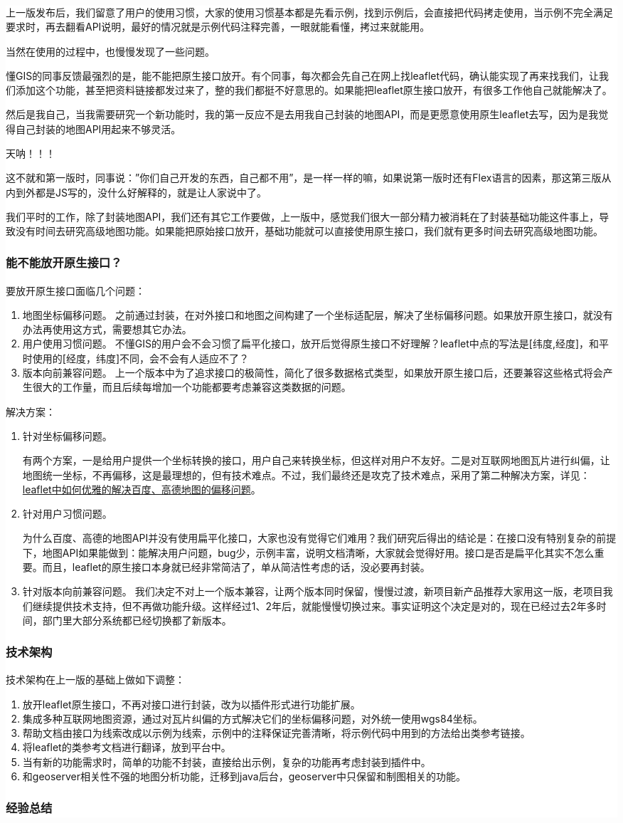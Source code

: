 上一版发布后，我们留意了用户的使用习惯，大家的使用习惯基本都是先看示例，找到示例后，会直接把代码拷走使用，当示例不完全满足要求时，再去翻看API说明，最好的情况就是示例代码注释完善，一眼就能看懂，拷过来就能用。

当然在使用的过程中，也慢慢发现了一些问题。

懂GIS的同事反馈最强烈的是，能不能把原生接口放开。有个同事，每次都会先自己在网上找leaflet代码，确认能实现了再来找我们，让我们添加这个功能，甚至把资料链接都发过来了，整的我们都挺不好意思的。如果能把leaflet原生接口放开，有很多工作他自己就能解决了。

然后是我自己，当我需要研究一个新功能时，我的第一反应不是去用我自己封装的地图API，而是更愿意使用原生leaflet去写，因为是我觉得自己封装的地图API用起来不够灵活。

天呐！！！

这不就和第一版时，同事说：”你们自己开发的东西，自己都不用”，是一样一样的嘛，如果说第一版时还有Flex语言的因素，那这第三版从内到外都是JS写的，没什么好解释的，就是让人家说中了。

我们平时的工作，除了封装地图API，我们还有其它工作要做，上一版中，感觉我们很大一部分精力被消耗在了封装基础功能这件事上，导致没有时间去研究高级地图功能。如果能把原始接口放开，基础功能就可以直接使用原生接口，我们就有更多时间去研究高级地图功能。

### 能不能放开原生接口？

要放开原生接口面临几个问题：

1. 地图坐标偏移问题。
   之前通过封装，在对外接口和地图之间构建了一个坐标适配层，解决了坐标偏移问题。如果放开原生接口，就没有办法再使用这方式，需要想其它办法。
2. 用户使用习惯问题。
   不懂GIS的用户会不会习惯了扁平化接口，放开后觉得原生接口不好理解？leaflet中点的写法是[纬度,经度]，和平时使用的[经度，纬度]不同，会不会有人适应不了？
3. 版本向前兼容问题。
   上一个版本中为了追求接口的极简性，简化了很多数据格式类型，如果放开原生接口后，还要兼容这些格式将会产生很大的工作量，而且后续每增加一个功能都要考虑兼容这类数据的问题。

解决方案：

1. 针对坐标偏移问题。

   有两个方案，一是给用户提供一个坐标转换的接口，用户自己来转换坐标，但这样对用户不友好。二是对互联网地图瓦片进行纠偏，让地图统一坐标，不再偏移，这是最理想的，但有技术难点。不过，我们最终还是攻克了技术难点，采用了第二种解决方案，详见：[leaflet中如何优雅的解决百度、高德地图的偏移问题](http://gisarmory.xyz/blog/index.html?blog=leafletMapCorrection)。

2. 针对用户习惯问题。

   为什么百度、高德的地图API并没有使用扁平化接口，大家也没有觉得它们难用？我们研究后得出的结论是：在接口没有特别复杂的前提下，地图API如果能做到：能解决用户问题，bug少，示例丰富，说明文档清晰，大家就会觉得好用。接口是否是扁平化其实不怎么重要。而且，leaflet的原生接口本身就已经非常简洁了，单从简洁性考虑的话，没必要再封装。

3. 针对版本向前兼容问题。
   我们决定不对上一个版本兼容，让两个版本同时保留，慢慢过渡，新项目新产品推荐大家用这一版，老项目我们继续提供技术支持，但不再做功能升级。这样经过1、2年后，就能慢慢切换过来。事实证明这个决定是对的，现在已经过去2年多时间，部门里大部分系统都已经切换都了新版本。

### 技术架构

技术架构在上一版的基础上做如下调整：

1. 放开leaflet原生接口，不再对接口进行封装，改为以插件形式进行功能扩展。
2. 集成多种互联网地图资源，通过对瓦片纠偏的方式解决它们的坐标偏移问题，对外统一使用wgs84坐标。
3. 帮助文档由接口为线索改成以示例为线索，示例中的注释保证完善清晰，将示例代码中用到的方法给出类参考链接。
4. 将leaflet的类参考文档进行翻译，放到平台中。
5. 当有新的功能需求时，简单的功能不封装，直接给出示例，复杂的功能再考虑封装到插件中。
6. 和geoserver相关性不强的地图分析功能，迁移到java后台，geoserver中只保留和制图相关的功能。

### 经验总结
